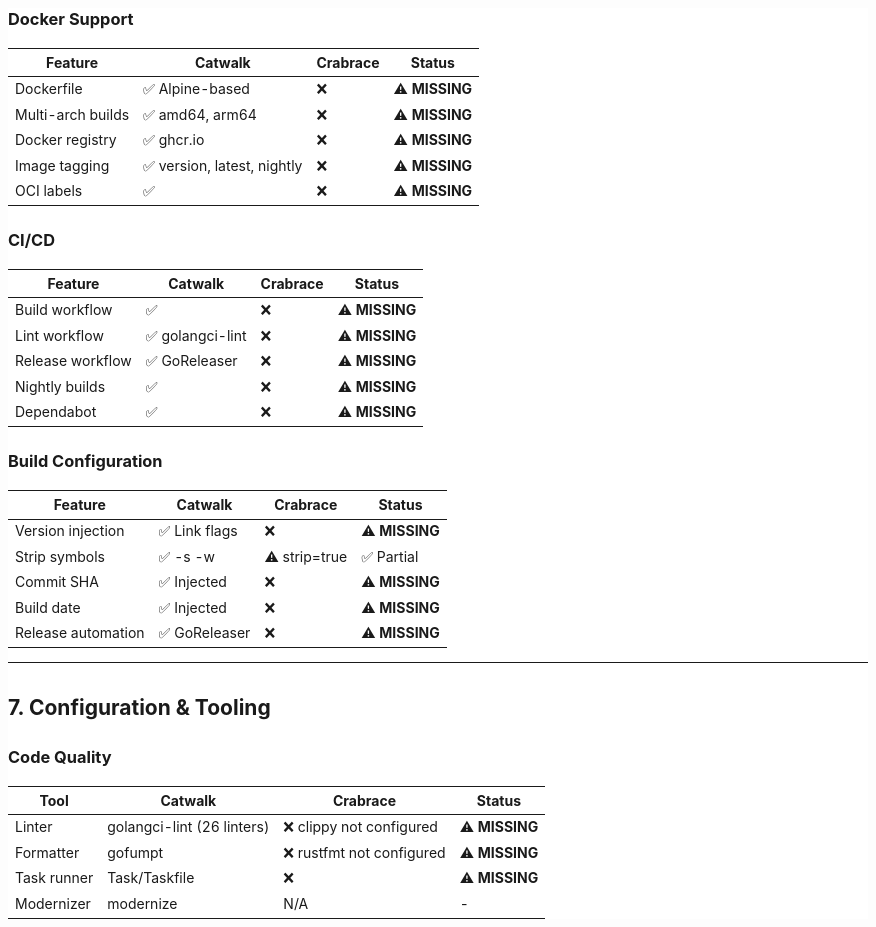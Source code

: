 ### Docker Support

| Feature | Catwalk | Crabrace | Status |
|---------|---------|----------|--------|
| Dockerfile | ✅ Alpine-based | ❌ | ⚠️ **MISSING** |
| Multi-arch builds | ✅ amd64, arm64 | ❌ | ⚠️ **MISSING** |
| Docker registry | ✅ ghcr.io | ❌ | ⚠️ **MISSING** |
| Image tagging | ✅ version, latest, nightly | ❌ | ⚠️ **MISSING** |
| OCI labels | ✅ | ❌ | ⚠️ **MISSING** |

### CI/CD

| Feature | Catwalk | Crabrace | Status |
|---------|---------|----------|--------|
| Build workflow | ✅ | ❌ | ⚠️ **MISSING** |
| Lint workflow | ✅ golangci-lint | ❌ | ⚠️ **MISSING** |
| Release workflow | ✅ GoReleaser | ❌ | ⚠️ **MISSING** |
| Nightly builds | ✅ | ❌ | ⚠️ **MISSING** |
| Dependabot | ✅ | ❌ | ⚠️ **MISSING** |

### Build Configuration

| Feature | Catwalk | Crabrace | Status |
|---------|---------|----------|--------|
| Version injection | ✅ Link flags | ❌ | ⚠️ **MISSING** |
| Strip symbols | ✅ -s -w | ⚠️ strip=true | ✅ Partial |
| Commit SHA | ✅ Injected | ❌ | ⚠️ **MISSING** |
| Build date | ✅ Injected | ❌ | ⚠️ **MISSING** |
| Release automation | ✅ GoReleaser | ❌ | ⚠️ **MISSING** |

---

## 7. Configuration & Tooling

### Code Quality

| Tool | Catwalk | Crabrace | Status |
|------|---------|----------|--------|
| Linter | golangci-lint (26 linters) | ❌ clippy not configured | ⚠️ **MISSING** |
| Formatter | gofumpt | ❌ rustfmt not configured | ⚠️ **MISSING** |
| Task runner | Task/Taskfile | ❌ | ⚠️ **MISSING** |
| Modernizer | modernize | N/A | - |
